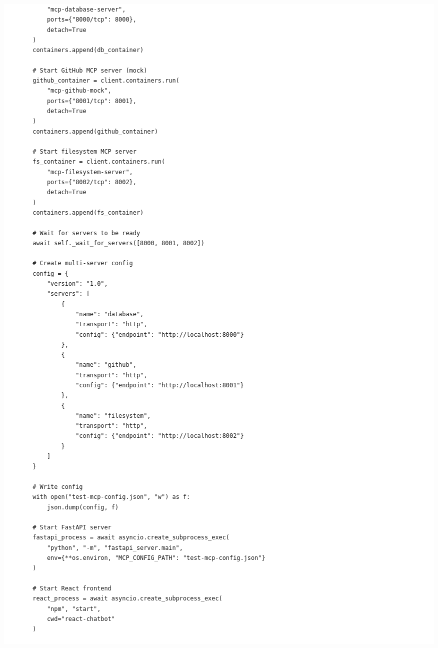 ```
            "mcp-database-server",
            ports={"8000/tcp": 8000},
            detach=True
        )
        containers.append(db_container)
        
        # Start GitHub MCP server (mock)
        github_container = client.containers.run(
            "mcp-github-mock",
            ports={"8001/tcp": 8001},
            detach=True
        )
        containers.append(github_container)
        
        # Start filesystem MCP server
        fs_container = client.containers.run(
            "mcp-filesystem-server",
            ports={"8002/tcp": 8002},
            detach=True
        )
        containers.append(fs_container)
        
        # Wait for servers to be ready
        await self._wait_for_servers([8000, 8001, 8002])
        
        # Create multi-server config
        config = {
            "version": "1.0",
            "servers": [
                {
                    "name": "database",
                    "transport": "http",
                    "config": {"endpoint": "http://localhost:8000"}
                },
                {
                    "name": "github",
                    "transport": "http",
                    "config": {"endpoint": "http://localhost:8001"}
                },
                {
                    "name": "filesystem",
                    "transport": "http",
                    "config": {"endpoint": "http://localhost:8002"}
                }
            ]
        }
        
        # Write config
        with open("test-mcp-config.json", "w") as f:
            json.dump(config, f)
        
        # Start FastAPI server
        fastapi_process = await asyncio.create_subprocess_exec(
            "python", "-m", "fastapi_server.main",
            env={**os.environ, "MCP_CONFIG_PATH": "test-mcp-config.json"}
        )
        
        # Start React frontend
        react_process = await asyncio.create_subprocess_exec(
            "npm", "start",
            cwd="react-chatbot"
        )
        
```